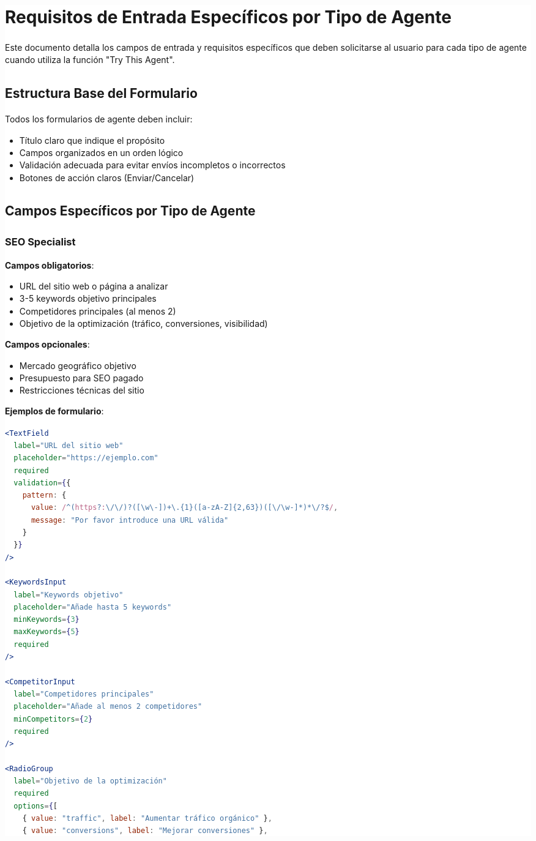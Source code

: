 # Requisitos de Entrada Específicos por Tipo de Agente

Este documento detalla los campos de entrada y requisitos específicos que deben solicitarse al usuario para cada tipo de agente cuando utiliza la función "Try This Agent".

## Estructura Base del Formulario

Todos los formularios de agente deben incluir:
- Título claro que indique el propósito
- Campos organizados en un orden lógico
- Validación adecuada para evitar envíos incompletos o incorrectos
- Botones de acción claros (Enviar/Cancelar)

## Campos Específicos por Tipo de Agente

### SEO Specialist

**Campos obligatorios**:
- URL del sitio web o página a analizar
- 3-5 keywords objetivo principales
- Competidores principales (al menos 2)
- Objetivo de la optimización (tráfico, conversiones, visibilidad)

**Campos opcionales**:
- Mercado geográfico objetivo
- Presupuesto para SEO pagado
- Restricciones técnicas del sitio

**Ejemplos de formulario**:
```jsx
<TextField
  label="URL del sitio web"
  placeholder="https://ejemplo.com"
  required
  validation={{
    pattern: {
      value: /^(https?:\/\/)?([\w\-])+\.{1}([a-zA-Z]{2,63})([\/\w-]*)*\/?$/,
      message: "Por favor introduce una URL válida"
    }
  }}
/>

<KeywordsInput
  label="Keywords objetivo"
  placeholder="Añade hasta 5 keywords"
  minKeywords={3}
  maxKeywords={5}
  required
/>

<CompetitorInput
  label="Competidores principales"
  placeholder="Añade al menos 2 competidores"
  minCompetitors={2}
  required
/>

<RadioGroup
  label="Objetivo de la optimización"
  required
  options={[
    { value: "traffic", label: "Aumentar tráfico orgánico" },
    { value: "conversions", label: "Mejorar conversiones" },
```